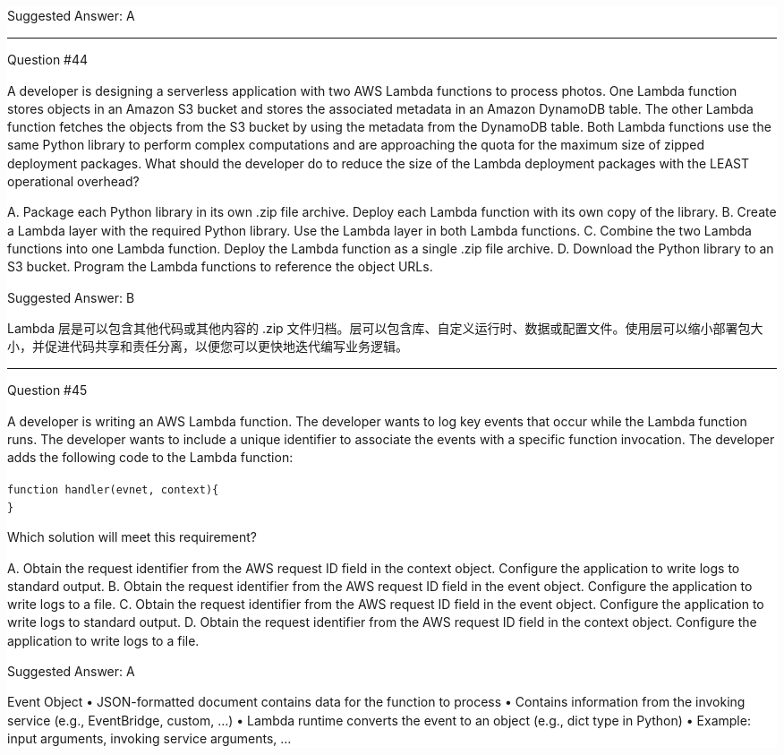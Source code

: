 Suggested Answer: A 

---

Question #44

A developer is designing a serverless application with two AWS Lambda functions to process photos. One Lambda function stores objects in an Amazon S3 bucket and stores the associated metadata in an Amazon DynamoDB table. The other Lambda function fetches the objects from the S3 bucket by using the metadata from the DynamoDB table. Both Lambda functions use the same Python library to perform complex computations and are approaching the quota for the maximum size of zipped deployment packages.
What should the developer do to reduce the size of the Lambda deployment packages with the LEAST operational overhead?

A. Package each Python library in its own .zip file archive. Deploy each Lambda function with its own copy of the library.
B. Create a Lambda layer with the required Python library. Use the Lambda layer in both Lambda functions.
C. Combine the two Lambda functions into one Lambda function. Deploy the Lambda function as a single .zip file archive.
D. Download the Python library to an S3 bucket. Program the Lambda functions to reference the object URLs.

Suggested Answer: B 

Lambda 层是可以包含其他代码或其他内容的 .zip 文件归档。层可以包含库、自定义运行时、数据或配置文件。使用层可以缩小部署包大小，并促进代码共享和责任分离，以便您可以更快地迭代编写业务逻辑。

---
Question #45

A developer is writing an AWS Lambda function. The developer wants to log key events that occur while the Lambda function runs. The developer wants to include a unique identifier to associate the events with a specific function invocation. The developer adds the following code to the Lambda function:

```
function handler(evnet, context){
}
```

Which solution will meet this requirement?

A. Obtain the request identifier from the AWS request ID field in the context object. Configure the application to write logs to standard output.
B. Obtain the request identifier from the AWS request ID field in the event object. Configure the application to write logs to a file.
C. Obtain the request identifier from the AWS request ID field in the event object. Configure the application to write logs to standard output.
D. Obtain the request identifier from the AWS request ID field in the context object. Configure the application to write logs to a file.

Suggested Answer: A

Event Object
• JSON-formatted document contains data for the function to process
• Contains information from the invoking service (e.g., EventBridge, custom, …)
• Lambda runtime converts the event to an object (e.g., dict type in Python)
• Example: input arguments, invoking service arguments, …
